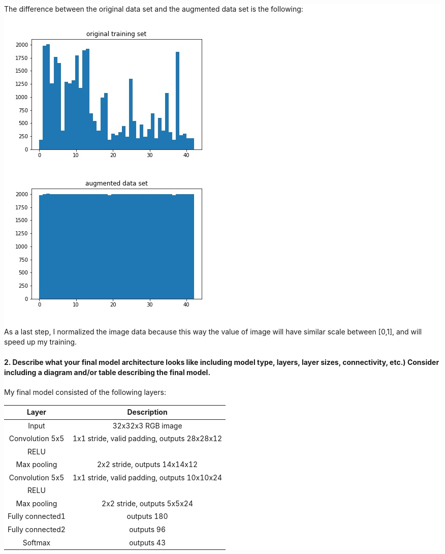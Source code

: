 The difference between the original data set and the augmented data set is the following:

![alt text](./examples/hist.jpg)
![alt text](./examples/aug_hist.jpg)

As a last step, I normalized the image data because this way the value of image will have similar scale between [0,1], and will speed up my training.


#### 2. Describe what your final model architecture looks like including model type, layers, layer sizes, connectivity, etc.) Consider including a diagram and/or table describing the final model.

My final model consisted of the following layers:

| Layer         		|     Description	        					| 
|:---------------------:|:---------------------------------------------:| 
| Input         		| 32x32x3 RGB image   							| 
| Convolution 5x5     	| 1x1 stride, valid padding, outputs 28x28x12 	|
| RELU					|												|
| Max pooling	      	| 2x2 stride,  outputs 14x14x12 				|
| Convolution 5x5	    | 1x1 stride, valid padding, outputs 10x10x24   |
| RELU					|												|
| Max pooling	      	| 2x2 stride,  outputs 5x5x24    				|
| Fully connected1		| outputs 180           						|
| Fully connected2		| outputs 96   									|
| Softmax				| outputs 43   									| 

